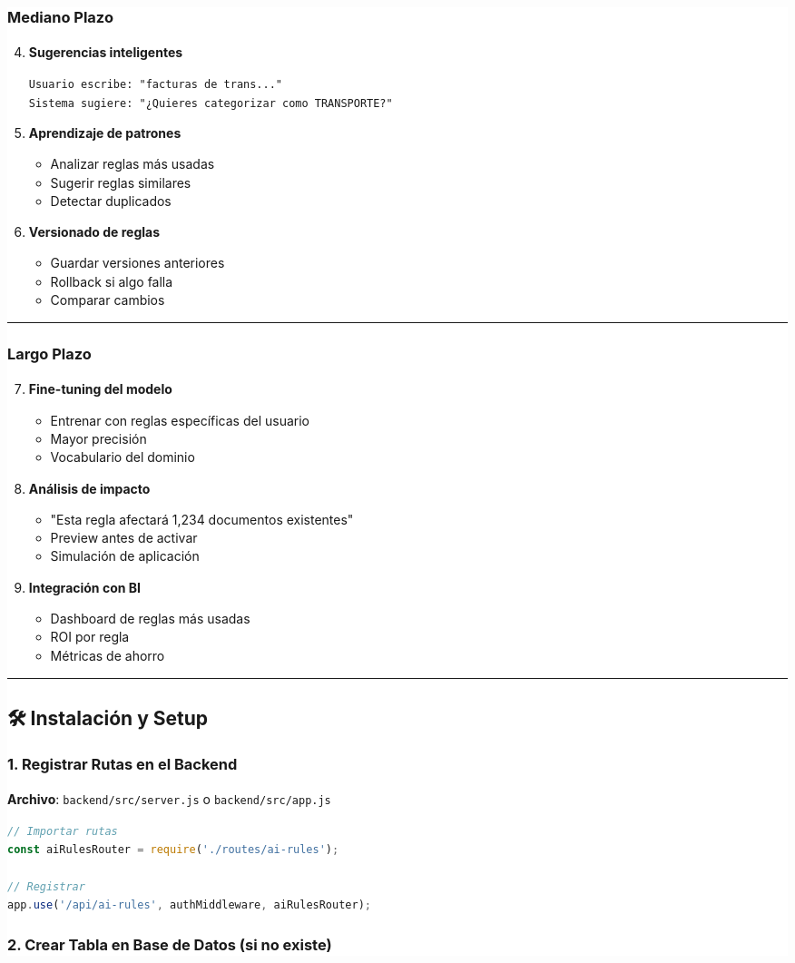 
### Mediano Plazo

4. **Sugerencias inteligentes**
   ```
   Usuario escribe: "facturas de trans..."
   Sistema sugiere: "¿Quieres categorizar como TRANSPORTE?"
   ```

5. **Aprendizaje de patrones**
   - Analizar reglas más usadas
   - Sugerir reglas similares
   - Detectar duplicados

6. **Versionado de reglas**
   - Guardar versiones anteriores
   - Rollback si algo falla
   - Comparar cambios

---

### Largo Plazo

7. **Fine-tuning del modelo**
   - Entrenar con reglas específicas del usuario
   - Mayor precisión
   - Vocabulario del dominio

8. **Análisis de impacto**
   - "Esta regla afectará 1,234 documentos existentes"
   - Preview antes de activar
   - Simulación de aplicación

9. **Integración con BI**
   - Dashboard de reglas más usadas
   - ROI por regla
   - Métricas de ahorro

---

## 🛠️ Instalación y Setup

### 1. Registrar Rutas en el Backend

**Archivo**: `backend/src/server.js` o `backend/src/app.js`

```javascript
// Importar rutas
const aiRulesRouter = require('./routes/ai-rules');

// Registrar
app.use('/api/ai-rules', authMiddleware, aiRulesRouter);
```

### 2. Crear Tabla en Base de Datos (si no existe)
